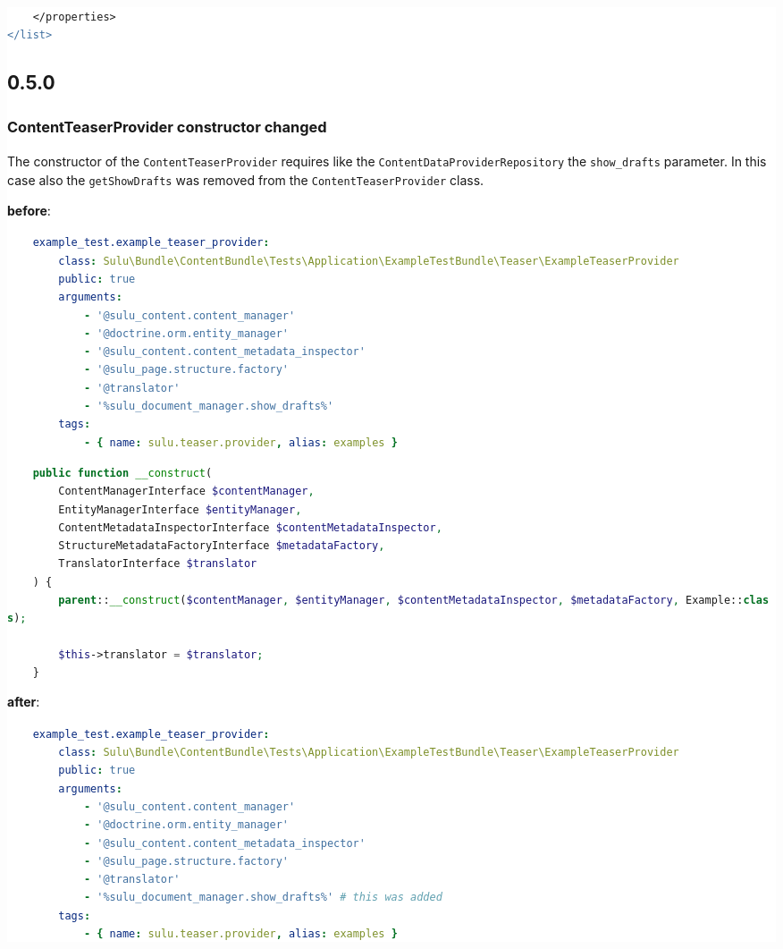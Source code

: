 ```diff
    </properties>
</list>
```

## 0.5.0

### ContentTeaserProvider constructor changed

The constructor of the `ContentTeaserProvider` requires like the `ContentDataProviderRepository` the `show_drafts`
parameter. In this case also the `getShowDrafts` was removed from the `ContentTeaserProvider` class.

**before**:

```yaml
    example_test.example_teaser_provider:
        class: Sulu\Bundle\ContentBundle\Tests\Application\ExampleTestBundle\Teaser\ExampleTeaserProvider
        public: true
        arguments:
            - '@sulu_content.content_manager'
            - '@doctrine.orm.entity_manager'
            - '@sulu_content.content_metadata_inspector'
            - '@sulu_page.structure.factory'
            - '@translator'
            - '%sulu_document_manager.show_drafts%'
        tags:
            - { name: sulu.teaser.provider, alias: examples }
```

```php
    public function __construct(
        ContentManagerInterface $contentManager,
        EntityManagerInterface $entityManager,
        ContentMetadataInspectorInterface $contentMetadataInspector,
        StructureMetadataFactoryInterface $metadataFactory,
        TranslatorInterface $translator
    ) {
        parent::__construct($contentManager, $entityManager, $contentMetadataInspector, $metadataFactory, Example::class);

        $this->translator = $translator;
    }
```

**after**:

```yaml
    example_test.example_teaser_provider:
        class: Sulu\Bundle\ContentBundle\Tests\Application\ExampleTestBundle\Teaser\ExampleTeaserProvider
        public: true
        arguments:
            - '@sulu_content.content_manager'
            - '@doctrine.orm.entity_manager'
            - '@sulu_content.content_metadata_inspector'
            - '@sulu_page.structure.factory'
            - '@translator'
            - '%sulu_document_manager.show_drafts%' # this was added
        tags:
            - { name: sulu.teaser.provider, alias: examples }
```
